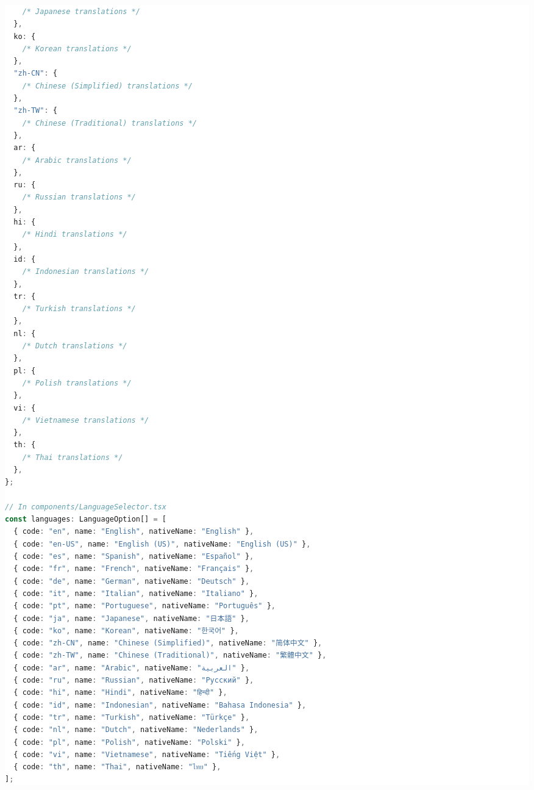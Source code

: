 ```typescript
    /* Japanese translations */
  },
  ko: {
    /* Korean translations */
  },
  "zh-CN": {
    /* Chinese (Simplified) translations */
  },
  "zh-TW": {
    /* Chinese (Traditional) translations */
  },
  ar: {
    /* Arabic translations */
  },
  ru: {
    /* Russian translations */
  },
  hi: {
    /* Hindi translations */
  },
  id: {
    /* Indonesian translations */
  },
  tr: {
    /* Turkish translations */
  },
  nl: {
    /* Dutch translations */
  },
  pl: {
    /* Polish translations */
  },
  vi: {
    /* Vietnamese translations */
  },
  th: {
    /* Thai translations */
  },
};

// In components/LanguageSelector.tsx
const languages: LanguageOption[] = [
  { code: "en", name: "English", nativeName: "English" },
  { code: "en-US", name: "English (US)", nativeName: "English (US)" },
  { code: "es", name: "Spanish", nativeName: "Español" },
  { code: "fr", name: "French", nativeName: "Français" },
  { code: "de", name: "German", nativeName: "Deutsch" },
  { code: "it", name: "Italian", nativeName: "Italiano" },
  { code: "pt", name: "Portuguese", nativeName: "Português" },
  { code: "ja", name: "Japanese", nativeName: "日本語" },
  { code: "ko", name: "Korean", nativeName: "한국어" },
  { code: "zh-CN", name: "Chinese (Simplified)", nativeName: "简体中文" },
  { code: "zh-TW", name: "Chinese (Traditional)", nativeName: "繁體中文" },
  { code: "ar", name: "Arabic", nativeName: "العربية" },
  { code: "ru", name: "Russian", nativeName: "Русский" },
  { code: "hi", name: "Hindi", nativeName: "हिन्दी" },
  { code: "id", name: "Indonesian", nativeName: "Bahasa Indonesia" },
  { code: "tr", name: "Turkish", nativeName: "Türkçe" },
  { code: "nl", name: "Dutch", nativeName: "Nederlands" },
  { code: "pl", name: "Polish", nativeName: "Polski" },
  { code: "vi", name: "Vietnamese", nativeName: "Tiếng Việt" },
  { code: "th", name: "Thai", nativeName: "ไทย" },
];
```